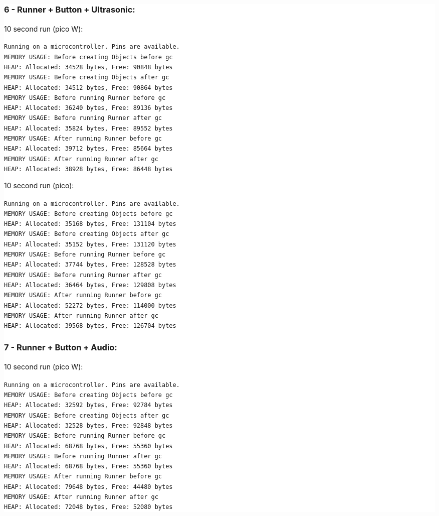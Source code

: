 ### 6 - Runner + Button + Ultrasonic:

10 second run (pico W):

```
Running on a microcontroller. Pins are available.
MEMORY USAGE: Before creating Objects before gc
HEAP: Allocated: 34528 bytes, Free: 90848 bytes
MEMORY USAGE: Before creating Objects after gc
HEAP: Allocated: 34512 bytes, Free: 90864 bytes
MEMORY USAGE: Before running Runner before gc
HEAP: Allocated: 36240 bytes, Free: 89136 bytes
MEMORY USAGE: Before running Runner after gc
HEAP: Allocated: 35824 bytes, Free: 89552 bytes
MEMORY USAGE: After running Runner before gc
HEAP: Allocated: 39712 bytes, Free: 85664 bytes
MEMORY USAGE: After running Runner after gc
HEAP: Allocated: 38928 bytes, Free: 86448 bytes
```

10 second run (pico):

```
Running on a microcontroller. Pins are available.
MEMORY USAGE: Before creating Objects before gc
HEAP: Allocated: 35168 bytes, Free: 131104 bytes
MEMORY USAGE: Before creating Objects after gc
HEAP: Allocated: 35152 bytes, Free: 131120 bytes
MEMORY USAGE: Before running Runner before gc
HEAP: Allocated: 37744 bytes, Free: 128528 bytes
MEMORY USAGE: Before running Runner after gc
HEAP: Allocated: 36464 bytes, Free: 129808 bytes
MEMORY USAGE: After running Runner before gc
HEAP: Allocated: 52272 bytes, Free: 114000 bytes
MEMORY USAGE: After running Runner after gc
HEAP: Allocated: 39568 bytes, Free: 126704 bytes
```

### 7 - Runner + Button + Audio:

10 second run (pico W):

```
Running on a microcontroller. Pins are available.
MEMORY USAGE: Before creating Objects before gc
HEAP: Allocated: 32592 bytes, Free: 92784 bytes
MEMORY USAGE: Before creating Objects after gc
HEAP: Allocated: 32528 bytes, Free: 92848 bytes
MEMORY USAGE: Before running Runner before gc
HEAP: Allocated: 68768 bytes, Free: 55360 bytes
MEMORY USAGE: Before running Runner after gc
HEAP: Allocated: 68768 bytes, Free: 55360 bytes
MEMORY USAGE: After running Runner before gc
HEAP: Allocated: 79648 bytes, Free: 44480 bytes
MEMORY USAGE: After running Runner after gc
HEAP: Allocated: 72048 bytes, Free: 52080 bytes
```
